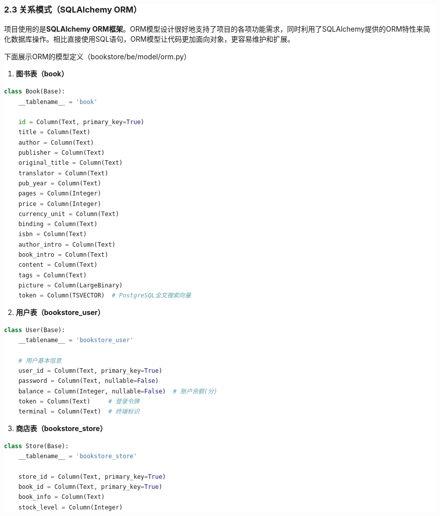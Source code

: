 ### 2.3 关系模式（SQLAlchemy ORM）

项目使用的是**SQLAlchemy ORM框架**。ORM模型设计很好地支持了项目的各项功能需求，同时利用了SQLAlchemy提供的ORM特性来简化数据库操作。相比直接使用SQL语句，ORM模型让代码更加面向对象，更容易维护和扩展。

下面展示ORM的模型定义（bookstore/be/model/orm.py）

1. **图书表（book）**

```python
class Book(Base):
    __tablename__ = 'book'

    id = Column(Text, primary_key=True)
    title = Column(Text)
    author = Column(Text)
    publisher = Column(Text)
    original_title = Column(Text)
    translator = Column(Text)
    pub_year = Column(Text)
    pages = Column(Integer)
    price = Column(Integer)
    currency_unit = Column(Text)
    binding = Column(Text)
    isbn = Column(Text)
    author_intro = Column(Text)
    book_intro = Column(Text)
    content = Column(Text)
    tags = Column(Text)
    picture = Column(LargeBinary)
    token = Column(TSVECTOR)  # PostgreSQL全文搜索向量
```

2. **用户表（bookstore_user）**

```python
class User(Base):
    __tablename__ = 'bookstore_user'

    # 用户基本信息
    user_id = Column(Text, primary_key=True)
    password = Column(Text, nullable=False)
    balance = Column(Integer, nullable=False)  # 账户余额(分)
    token = Column(Text)     # 登录令牌
    terminal = Column(Text)  # 终端标识
```
    
3. **商店表（bookstore_store）**

```python
class Store(Base):
    __tablename__ = 'bookstore_store'

    store_id = Column(Text, primary_key=True)
    book_id = Column(Text, primary_key=True)
    book_info = Column(Text)
    stock_level = Column(Integer)
```
